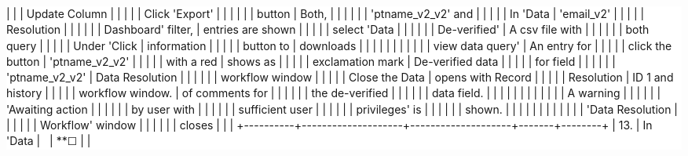 |          |                    | Update Column      |       |        |
|          | Click 'Export'     |                    |       |        |
|          | button             | Both,              |       |        |
|          |                    | 'ptname_v2_v2' and |       |        |
|          | In 'Data           | 'email_v2'         |       |        |
|          | Resolution         |                    |       |        |
|          | Dashboard' filter, | entries are shown  |       |        |
|          | select 'Data       |                    |       |        |
|          | De-verified'       | A csv file with    |       |        |
|          |                    | both query         |       |        |
|          | Under 'Click       | information        |       |        |
|          | button to          | downloads          |       |        |
|          |                    |                    |       |        |
|          | view data query'   | An entry for       |       |        |
|          | click the button   | 'ptname_v2_v2'     |       |        |
|          | with a red         | shows as           |       |        |
|          | exclamation mark   | De-verified data   |       |        |
|          | for field          |                    |       |        |
|          | 'ptname_v2_v2'     | Data Resolution    |       |        |
|          |                    | workflow window    |       |        |
|          | Close the Data     | opens with Record  |       |        |
|          | Resolution         | ID 1 and history   |       |        |
|          | workflow window.   | of comments for    |       |        |
|          |                    | the de-verified    |       |        |
|          |                    | data field.        |       |        |
|          |                    |                    |       |        |
|          |                    | A warning          |       |        |
|          |                    | 'Awaiting action   |       |        |
|          |                    | by user with       |       |        |
|          |                    | sufficient user    |       |        |
|          |                    | privileges' is     |       |        |
|          |                    | shown.             |       |        |
|          |                    |                    |       |        |
|          |                    | 'Data Resolution   |       |        |
|          |                    | Workflow' window   |       |        |
|          |                    | closes             |       |        |
+----------+--------------------+--------------------+-------+--------+
| 13.      | In 'Data           |                    | **☐   |        |